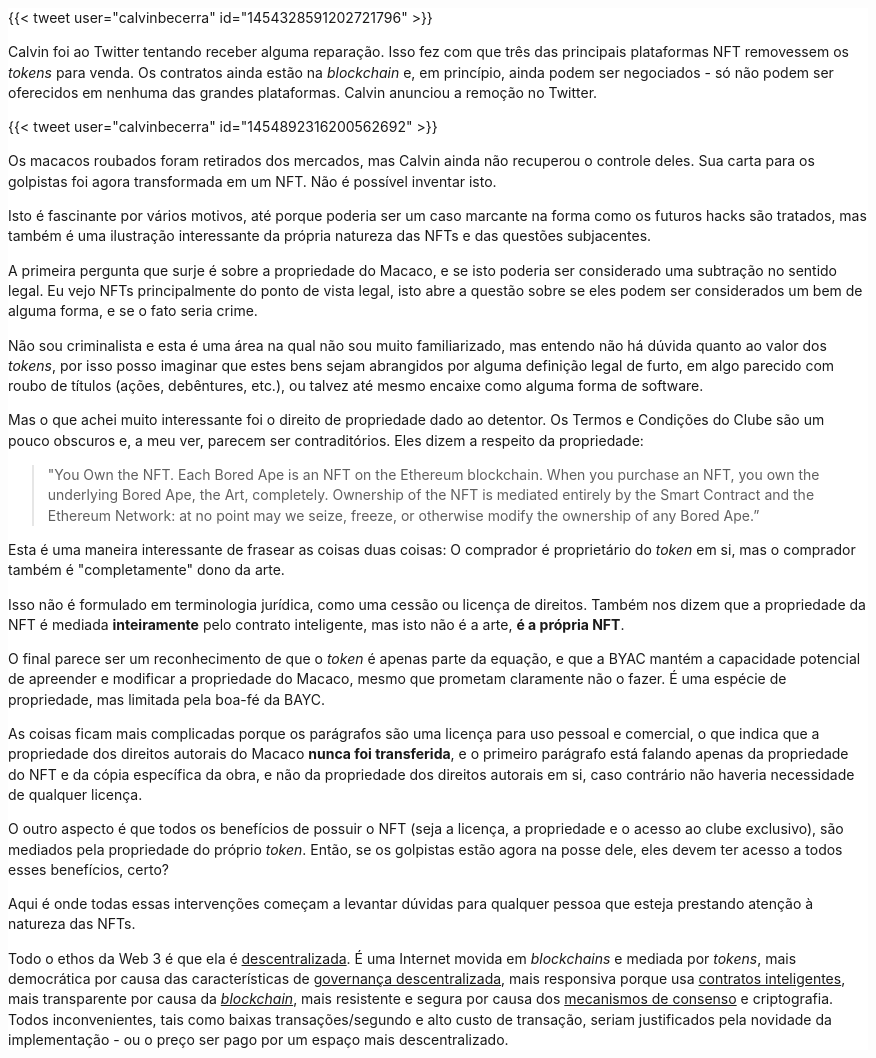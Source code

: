{{< tweet user="calvinbecerra" id="1454328591202721796" >}}

Calvin foi ao Twitter tentando receber alguma reparação. Isso fez com que três das principais plataformas NFT removessem os *tokens* para venda. Os contratos ainda estão na *blockchain* e, em princípio, ainda podem ser negociados - só não podem ser oferecidos em nenhuma das grandes plataformas. Calvin anunciou a remoção no Twitter.

{{< tweet user="calvinbecerra" id="1454892316200562692" >}}

Os macacos roubados foram retirados dos mercados, mas Calvin ainda não recuperou o controle deles. Sua carta para os golpistas foi agora transformada em um NFT. Não é possível inventar isto.

Isto é fascinante por vários motivos, até porque poderia ser um caso marcante na forma como os futuros hacks são tratados, mas também é uma ilustração interessante da própria natureza das NFTs e das questões subjacentes.

A primeira pergunta que surje é sobre a propriedade do Macaco, e se isto poderia ser considerado uma subtração no sentido legal. Eu vejo NFTs principalmente do ponto de vista legal, isto abre a questão sobre se eles podem ser considerados um bem de alguma forma, e se o fato seria crime.

Não sou criminalista e esta é uma área na qual não sou muito familiarizado, mas entendo não há dúvida quanto ao valor dos *tokens*, por isso posso imaginar que estes bens sejam abrangidos por alguma definição legal de furto, em algo parecido com roubo de títulos (ações, debêntures, etc.), ou talvez até mesmo encaixe como alguma forma de software.

Mas o que achei muito interessante foi o direito de propriedade dado ao detentor. Os Termos e Condições do Clube são um pouco obscuros e, a meu ver, parecem ser contraditórios. Eles dizem a respeito da propriedade:

> "You Own the NFT. Each Bored Ape is an NFT on the Ethereum blockchain. When you purchase an NFT, you own the underlying Bored Ape, the Art, completely. Ownership of the NFT is mediated entirely by the Smart Contract and the Ethereum Network: at no point may we seize, freeze, or otherwise modify the ownership of any Bored Ape.”

Esta é uma maneira interessante de frasear as coisas duas coisas: O comprador é proprietário do *token* em si, mas o comprador também é "completamente" dono da arte.

Isso não é formulado em terminologia jurídica, como uma cessão ou licença de direitos. Também nos dizem que a propriedade da NFT é mediada **inteiramente** pelo contrato inteligente, mas isto não é a arte, **é a própria NFT**.

O final parece ser um reconhecimento de que o *token* é apenas parte da equação, e que a BYAC mantém a capacidade potencial de apreender e modificar a propriedade do Macaco, mesmo que prometam claramente não o fazer. É uma espécie de propriedade, mas limitada pela boa-fé da BAYC.

As coisas ficam mais complicadas porque os parágrafos são uma licença para uso pessoal e comercial, o que indica que a propriedade dos direitos autorais do Macaco **nunca foi transferida**, e o primeiro parágrafo está falando apenas da propriedade do NFT e da cópia específica da obra, e não da propriedade dos direitos autorais em si, caso contrário não haveria necessidade de qualquer licença.

O outro aspecto é que todos os benefícios de possuir o NFT (seja a licença, a propriedade e o acesso ao clube exclusivo), são mediados pela propriedade do próprio *token*. Então, se os golpistas estão agora na posse dele, eles devem ter acesso a todos esses benefícios, certo?

Aqui é onde todas essas intervenções começam a levantar dúvidas para qualquer pessoa que esteja prestando atenção à natureza das NFTs.

Todo o ethos da Web 3 é que ela é [descentralizada](). É uma Internet movida em *blockchains* e mediada por *tokens*, mais democrática por causa das características de [governança descentralizada](), mais responsiva porque usa [contratos inteligentes](), mais transparente por causa da [*blockchain*](), mais resistente e segura por causa dos [mecanismos de consenso]() e criptografia. Todos inconvenientes, tais como baixas transações/segundo e alto custo de transação, seriam justificados pela novidade da implementação - ou o preço ser pago por um espaço mais descentralizado.
